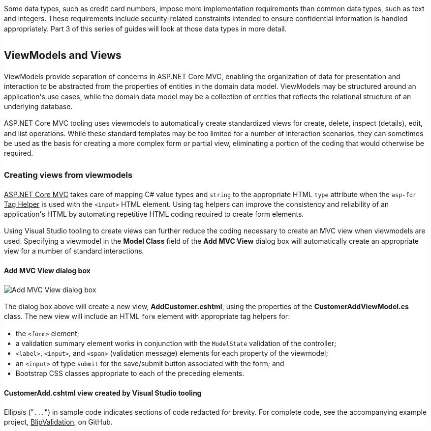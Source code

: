 Some data types, such as credit card numbers, impose more implementation requirements than common data types, such as text and integers. These requirements include security-related constraints intended to ensure confidential information is handled appropriately. Part 3 of this series of guides will look at those data types in more detail.

## ViewModels and Views

ViewModels provide separation of concerns in ASP.NET Core MVC, enabling the organization of data for presentation and interaction to be abstracted from the properties of entities in the domain data model. ViewModels may be structured around an application's use cases, while the domain data model may be a collection of entities that reflects the relational structure of an underlying database.

ASP.NET Core MVC tooling uses viewmodels to automatically create standardized views for create, delete, inspect (details), edit, and list operations. While these standard templates may be too limited for a number of interaction scenarios, they can sometimes be used as the basis for creating a more complex form or partial view, eliminating a portion of the coding that would otherwise be required.

### Creating views from viewmodels

[ASP.NET Core MVC](https://docs.microsoft.com/en-us/aspnet/core/mvc/overview) takes care of mapping C# value types and `string` to the appropriate HTML `type` attribute when the `asp-for` [Tag Helper](https://docs.microsoft.com/en-us/aspnet/core/mvc/views/tag-helpers/intro) is used with the `<input>` HTML element. Using tag helpers can improve the consistency and reliability of an application's HTML by automating repetitive HTML coding required to create form elements.

Using Visual Studio tooling to create views can further reduce the coding necessary to create an MVC view when viewmodels are used. Specifying a viewmodel in the **Model Class** field of the **Add MVC View** dialog box will automatically create an appropriate view for a number of standard interactions.

#### **Add MVC View** dialog box


![Add MVC View dialog box](https://raw.githubusercontent.com/pluralsight/guides/master/images/bd2fdeb4-a1cb-42f0-b7fb-7e4db3eb5729.png)

The dialog box above will create a new view, **AddCustomer.cshtml**, using the properties of the **CustomerAddViewModel.cs** class. The new view will include an HTML `form` element with appropriate tag helpers for:

* the `<form>` element;
* a validation summary element works in conjunction with the `ModelState` validation of the controller;
* `<label>`, `<input>`, and `<span>` (validation message) elements for each property of the viewmodel;
* an `<input>` of type `submit` for the save/submit button associated with the form; and
* Bootstrap CSS classes appropriate to each of the preceding elements.

#### CustomerAdd.cshtml view created by Visual Studio tooling

Ellipsis ("`...`") in sample code indicates sections of code redacted for brevity. For complete code, see the accompanying example project, [BlipValidation](https://github.com/ajsaulsberry/BlipValidation), on GitHub.
